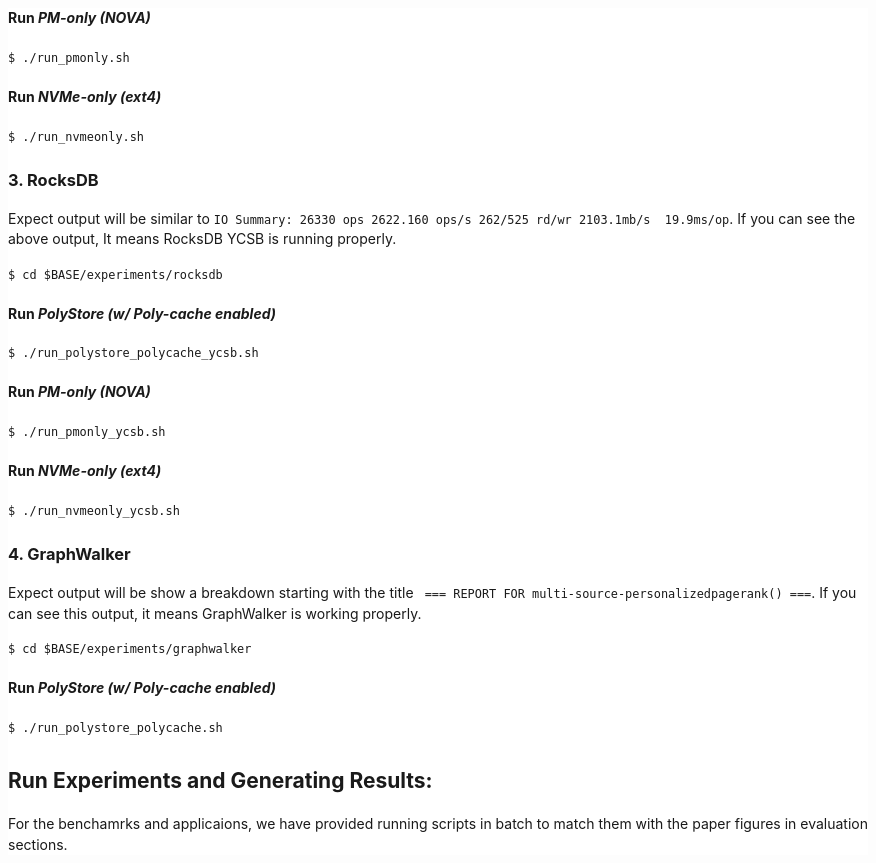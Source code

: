 #### Run *PM-only (NOVA)* 

```
$ ./run_pmonly.sh
```

#### Run *NVMe-only (ext4)* 

```
$ ./run_nvmeonly.sh
```

### 3. RocksDB

Expect output will be similar to ```IO Summary: 26330 ops 2622.160 ops/s 262/525 rd/wr 2103.1mb/s  19.9ms/op```. If you can see the above output, It means RocksDB YCSB is running properly.

```
$ cd $BASE/experiments/rocksdb
```

#### Run *PolyStore (w/ Poly-cache enabled)* 

```
$ ./run_polystore_polycache_ycsb.sh
```

#### Run *PM-only (NOVA)* 

```
$ ./run_pmonly_ycsb.sh
```

#### Run *NVMe-only (ext4)* 

```
$ ./run_nvmeonly_ycsb.sh
```

### 4. GraphWalker

Expect output will be show a breakdown starting with the title ``` === REPORT FOR multi-source-personalizedpagerank() ===```. If you can see this output, it means GraphWalker is working properly.

```
$ cd $BASE/experiments/graphwalker
```

#### Run *PolyStore (w/ Poly-cache enabled)* 

```
$ ./run_polystore_polycache.sh
```


## Run Experiments and Generating Results: 

For the benchamrks and applicaions, we have provided running scripts in batch to match them with the paper figures in evaluation sections.
